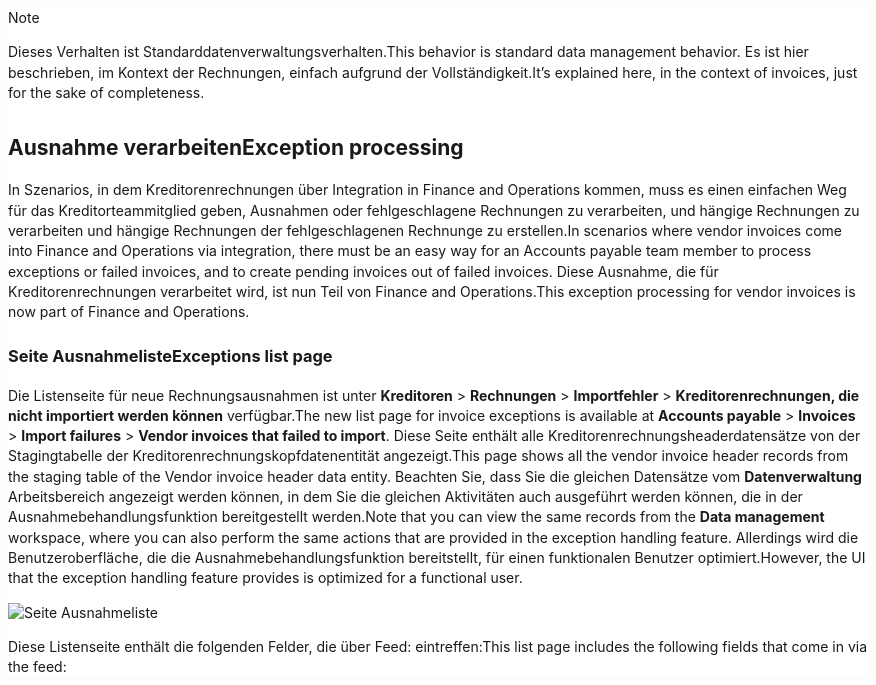 > [!NOTE]
> <span data-ttu-id="86fa6-154">Dieses Verhalten ist Standarddatenverwaltungsverhalten.</span><span class="sxs-lookup"><span data-stu-id="86fa6-154">This behavior is standard data management behavior.</span></span> <span data-ttu-id="86fa6-155">Es ist hier beschrieben, im Kontext der Rechnungen, einfach aufgrund der Vollständigkeit.</span><span class="sxs-lookup"><span data-stu-id="86fa6-155">It’s explained here, in the context of invoices, just for the sake of completeness.</span></span>

## <a name="exception-processing"></a><span data-ttu-id="86fa6-156">Ausnahme verarbeiten</span><span class="sxs-lookup"><span data-stu-id="86fa6-156">Exception processing</span></span>

<span data-ttu-id="86fa6-157">In Szenarios, in dem Kreditorenrechnungen über Integration in Finance and Operations kommen, muss es einen einfachen Weg für das Kreditorteammitglied geben, Ausnahmen oder fehlgeschlagene Rechnungen zu verarbeiten, und hängige Rechnungen zu verarbeiten und hängige Rechnungen der fehlgeschlagenen Rechnunge zu erstellen.</span><span class="sxs-lookup"><span data-stu-id="86fa6-157">In scenarios where vendor invoices come into Finance and Operations via integration, there must be an easy way for an Accounts payable team member to process exceptions or failed invoices, and to create pending invoices out of failed invoices.</span></span> <span data-ttu-id="86fa6-158">Diese Ausnahme, die für Kreditorenrechnungen verarbeitet wird, ist nun Teil von Finance and Operations.</span><span class="sxs-lookup"><span data-stu-id="86fa6-158">This exception processing for vendor invoices is now part of Finance and Operations.</span></span>

### <a name="exceptions-list-page"></a><span data-ttu-id="86fa6-159">Seite Ausnahmeliste</span><span class="sxs-lookup"><span data-stu-id="86fa6-159">Exceptions list page</span></span>

<span data-ttu-id="86fa6-160">Die Listenseite für neue Rechnungsausnahmen ist unter **Kreditoren** > **Rechnungen** > **Importfehler** > **Kreditorenrechnungen, die nicht importiert werden können** verfügbar.</span><span class="sxs-lookup"><span data-stu-id="86fa6-160">The new list page for invoice exceptions is available at **Accounts payable** > **Invoices** > **Import failures** > **Vendor invoices that failed to import**.</span></span> <span data-ttu-id="86fa6-161">Diese Seite enthält alle Kreditorenrechnungsheaderdatensätze von der Stagingtabelle der Kreditorenrechnungskopfdatenentität angezeigt.</span><span class="sxs-lookup"><span data-stu-id="86fa6-161">This page shows all the vendor invoice header records from the staging table of the Vendor invoice header data entity.</span></span> <span data-ttu-id="86fa6-162">Beachten Sie, dass Sie die gleichen Datensätze vom **Datenverwaltung** Arbeitsbereich angezeigt werden können, in dem Sie die gleichen Aktivitäten auch ausgeführt werden können, die in der Ausnahmebehandlungsfunktion bereitgestellt werden.</span><span class="sxs-lookup"><span data-stu-id="86fa6-162">Note that you can view the same records from the **Data management** workspace, where you can also perform the same actions that are provided in the exception handling feature.</span></span> <span data-ttu-id="86fa6-163">Allerdings wird die Benutzeroberfläche, die die Ausnahmebehandlungsfunktion bereitstellt, für einen funktionalen Benutzer optimiert.</span><span class="sxs-lookup"><span data-stu-id="86fa6-163">However, the UI that the exception handling feature provides is optimized for a functional user.</span></span>

![Seite Ausnahmeliste](media/vendor_invoice_automation_02.png)

<span data-ttu-id="86fa6-165">Diese Listenseite enthält die folgenden Felder, die über Feed: eintreffen:</span><span class="sxs-lookup"><span data-stu-id="86fa6-165">This list page includes the following fields that come in via the feed:</span></span>
